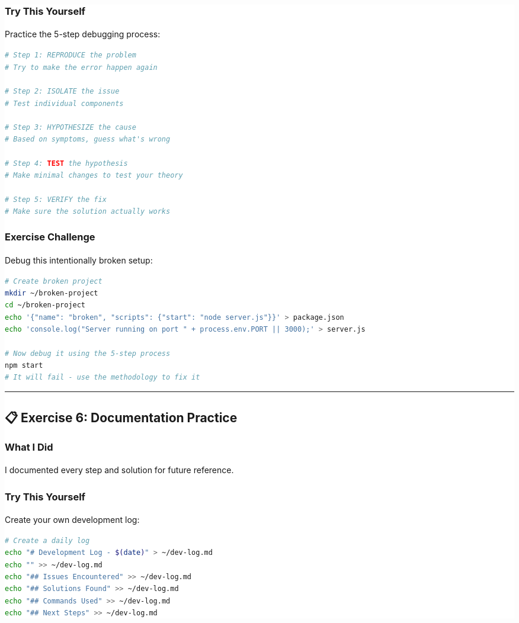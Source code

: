 ### **Try This Yourself**
Practice the 5-step debugging process:

```bash
# Step 1: REPRODUCE the problem
# Try to make the error happen again

# Step 2: ISOLATE the issue
# Test individual components

# Step 3: HYPOTHESIZE the cause
# Based on symptoms, guess what's wrong

# Step 4: TEST the hypothesis
# Make minimal changes to test your theory

# Step 5: VERIFY the fix
# Make sure the solution actually works
```

### **Exercise Challenge**
Debug this intentionally broken setup:
```bash
# Create broken project
mkdir ~/broken-project
cd ~/broken-project
echo '{"name": "broken", "scripts": {"start": "node server.js"}}' > package.json
echo 'console.log("Server running on port " + process.env.PORT || 3000);' > server.js

# Now debug it using the 5-step process
npm start
# It will fail - use the methodology to fix it
```

---

## 📋 Exercise 6: Documentation Practice

### **What I Did**
I documented every step and solution for future reference.

### **Try This Yourself**
Create your own development log:
```bash
# Create a daily log
echo "# Development Log - $(date)" > ~/dev-log.md
echo "" >> ~/dev-log.md
echo "## Issues Encountered" >> ~/dev-log.md
echo "## Solutions Found" >> ~/dev-log.md
echo "## Commands Used" >> ~/dev-log.md
echo "## Next Steps" >> ~/dev-log.md
```

